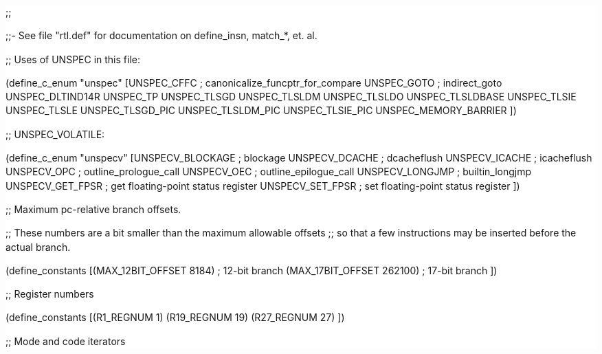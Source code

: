 ;;   

;;- See file "rtl.def" for documentation on define_insn, match_*, et. al.

;; Uses of UNSPEC in this file:

(define_c_enum "unspec"
  [UNSPEC_CFFC		; canonicalize_funcptr_for_compare
   UNSPEC_GOTO		; indirect_goto
   UNSPEC_DLTIND14R
   UNSPEC_TP
   UNSPEC_TLSGD
   UNSPEC_TLSLDM
   UNSPEC_TLSLDO
   UNSPEC_TLSLDBASE
   UNSPEC_TLSIE
   UNSPEC_TLSLE 
   UNSPEC_TLSGD_PIC
   UNSPEC_TLSLDM_PIC
   UNSPEC_TLSIE_PIC
   UNSPEC_MEMORY_BARRIER
  ])

;; UNSPEC_VOLATILE:

(define_c_enum "unspecv"
  [UNSPECV_BLOCKAGE	; blockage
   UNSPECV_DCACHE	; dcacheflush
   UNSPECV_ICACHE	; icacheflush
   UNSPECV_OPC		; outline_prologue_call
   UNSPECV_OEC		; outline_epilogue_call
   UNSPECV_LONGJMP	; builtin_longjmp
   UNSPECV_GET_FPSR	; get floating-point status register
   UNSPECV_SET_FPSR	; set floating-point status register
  ])

;; Maximum pc-relative branch offsets.

;; These numbers are a bit smaller than the maximum allowable offsets
;; so that a few instructions may be inserted before the actual branch.

(define_constants
  [(MAX_12BIT_OFFSET     8184)	; 12-bit branch
   (MAX_17BIT_OFFSET   262100)	; 17-bit branch
  ])

;; Register numbers

(define_constants
  [(R1_REGNUM		 1)
   (R19_REGNUM		19)
   (R27_REGNUM		27)
  ])

;; Mode and code iterators
